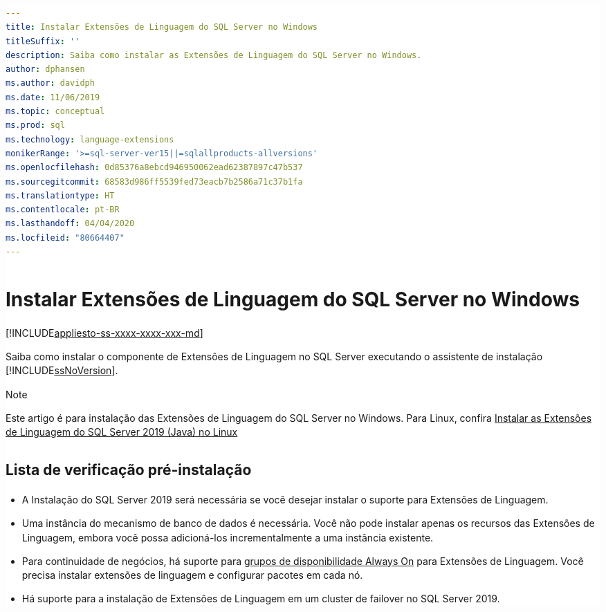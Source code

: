 ```yaml
---
title: Instalar Extensões de Linguagem do SQL Server no Windows
titleSuffix: ''
description: Saiba como instalar as Extensões de Linguagem do SQL Server no Windows.
author: dphansen
ms.author: davidph
ms.date: 11/06/2019
ms.topic: conceptual
ms.prod: sql
ms.technology: language-extensions
monikerRange: '>=sql-server-ver15||=sqlallproducts-allversions'
ms.openlocfilehash: 0d85376a8ebcd946950062ead62387897c47b537
ms.sourcegitcommit: 68583d986ff5539fed73eacb7b2586a71c37b1fa
ms.translationtype: HT
ms.contentlocale: pt-BR
ms.lasthandoff: 04/04/2020
ms.locfileid: "80664407"
---
```

# <a name="install-sql-server-language-extensions-on-windows"></a>Instalar Extensões de Linguagem do SQL Server no Windows

[!INCLUDE[appliesto-ss-xxxx-xxxx-xxx-md](../../includes/appliesto-ss-xxxx-xxxx-xxx-md.md)]

Saiba como instalar o componente de Extensões de Linguagem no SQL Server executando o assistente de instalação [!INCLUDE[ssNoVersion](../../includes/ssnoversion-md.md)].

> [!NOTE]
> Este artigo é para instalação das Extensões de Linguagem do SQL Server no Windows. Para Linux, confira [Instalar as Extensões de Linguagem do SQL Server 2019 (Java) no Linux](https://docs.microsoft.com/sql//linux/sql-server-linux-setup-language-extensions)

<a name="prerequisites"></a> 

## <a name="pre-install-checklist"></a>Lista de verificação pré-instalação

+ A Instalação do SQL Server 2019 será necessária se você desejar instalar o suporte para Extensões de Linguagem.

+ Uma instância do mecanismo de banco de dados é necessária. Você não pode instalar apenas os recursos das Extensões de Linguagem, embora você possa adicioná-los incrementalmente a uma instância existente.

+ Para continuidade de negócios, há suporte para [grupos de disponibilidade Always On](https://docs.microsoft.com/sql/database-engine/availability-groups/windows/overview-of-always-on-availability-groups-sql-server) para Extensões de Linguagem. Você precisa instalar extensões de linguagem e configurar pacotes em cada nó.

+ Há suporte para a instalação de Extensões de Linguagem em um cluster de failover no SQL Server 2019.
